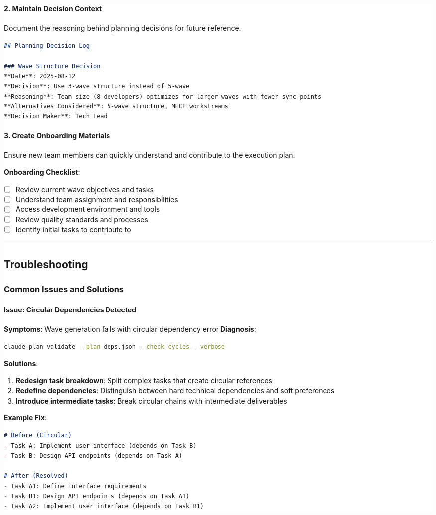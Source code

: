 #### 2. Maintain Decision Context
Document the reasoning behind planning decisions for future reference.

```markdown
## Planning Decision Log

### Wave Structure Decision
**Date**: 2025-08-12
**Decision**: Use 3-wave structure instead of 5-wave
**Reasoning**: Team size (8 developers) optimizes for larger waves with fewer sync points
**Alternatives Considered**: 5-wave structure, MECE workstreams
**Decision Maker**: Tech Lead
```

#### 3. Create Onboarding Materials
Ensure new team members can quickly understand and contribute to the execution plan.

**Onboarding Checklist**:
- [ ] Review current wave objectives and tasks
- [ ] Understand team assignment and responsibilities  
- [ ] Access development environment and tools
- [ ] Review quality standards and processes
- [ ] Identify initial tasks to contribute to

---

## Troubleshooting

### Common Issues and Solutions

#### Issue: Circular Dependencies Detected
**Symptoms**: Wave generation fails with circular dependency error
**Diagnosis**: 
```bash
claude-plan validate --plan deps.json --check-cycles --verbose
```
**Solutions**:
1. **Redesign task breakdown**: Split complex tasks that create circular references
2. **Redefine dependencies**: Distinguish between hard technical dependencies and soft preferences
3. **Introduce intermediate tasks**: Break circular chains with intermediate deliverables

**Example Fix**:
```markdown
# Before (Circular)
- Task A: Implement user interface (depends on Task B)  
- Task B: Design API endpoints (depends on Task A)

# After (Resolved)
- Task A1: Define interface requirements
- Task B1: Design API endpoints (depends on Task A1)
- Task A2: Implement user interface (depends on Task B1)
```
